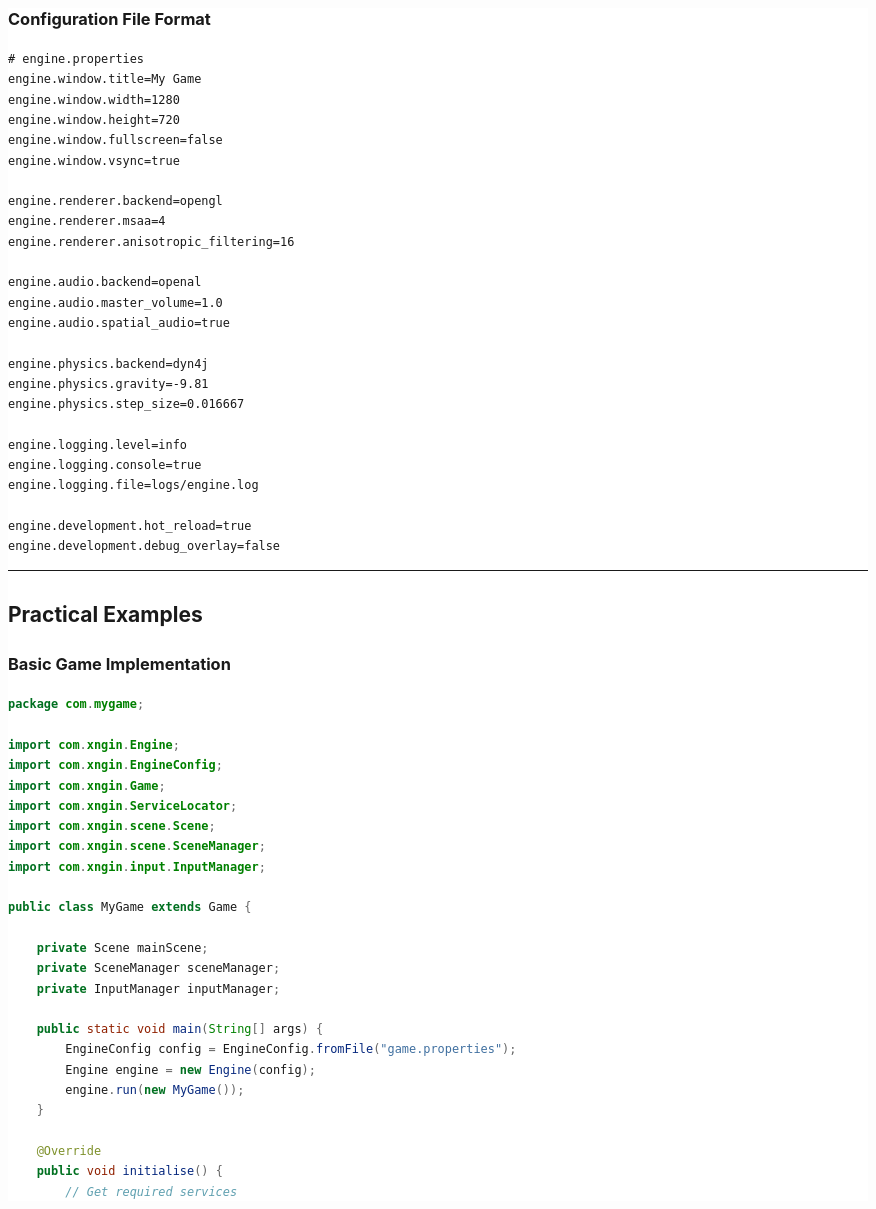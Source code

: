 ```java
```

### Configuration File Format

```properties
# engine.properties
engine.window.title=My Game
engine.window.width=1280
engine.window.height=720
engine.window.fullscreen=false
engine.window.vsync=true

engine.renderer.backend=opengl
engine.renderer.msaa=4
engine.renderer.anisotropic_filtering=16

engine.audio.backend=openal
engine.audio.master_volume=1.0
engine.audio.spatial_audio=true

engine.physics.backend=dyn4j
engine.physics.gravity=-9.81
engine.physics.step_size=0.016667

engine.logging.level=info
engine.logging.console=true
engine.logging.file=logs/engine.log

engine.development.hot_reload=true
engine.development.debug_overlay=false
```

---

## Practical Examples

### Basic Game Implementation

```java
package com.mygame;

import com.xngin.Engine;
import com.xngin.EngineConfig;
import com.xngin.Game;
import com.xngin.ServiceLocator;
import com.xngin.scene.Scene;
import com.xngin.scene.SceneManager;
import com.xngin.input.InputManager;

public class MyGame extends Game {

    private Scene mainScene;
    private SceneManager sceneManager;
    private InputManager inputManager;

    public static void main(String[] args) {
        EngineConfig config = EngineConfig.fromFile("game.properties");
        Engine engine = new Engine(config);
        engine.run(new MyGame());
    }

    @Override
    public void initialise() {
        // Get required services
```